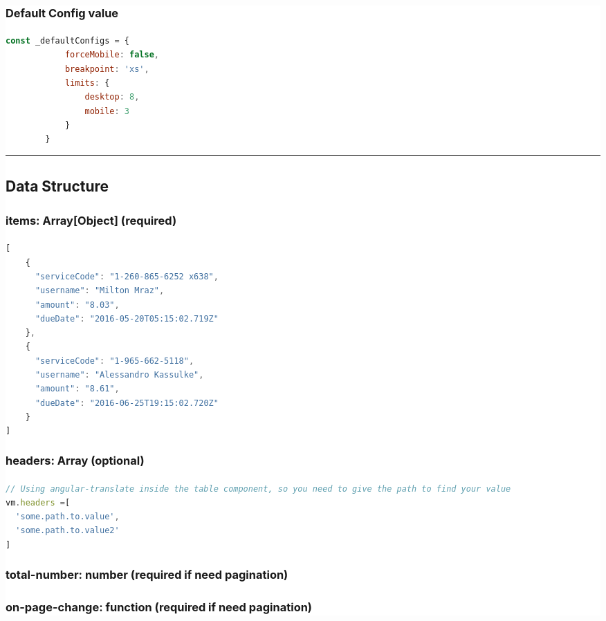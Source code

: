 ### Default Config value

```js
const _defaultConfigs = {
            forceMobile: false,
            breakpoint: 'xs',
            limits: {
                desktop: 8,
                mobile: 3
            }
        }
```

****************


## Data Structure

### items: Array[Object]  (required)

```js
[
    {
      "serviceCode": "1-260-865-6252 x638",
      "username": "Milton Mraz",
      "amount": "8.03",
      "dueDate": "2016-05-20T05:15:02.719Z"
    },
    {
      "serviceCode": "1-965-662-5118",
      "username": "Alessandro Kassulke",
      "amount": "8.61",
      "dueDate": "2016-06-25T19:15:02.720Z"
    }
]
```

### headers: Array (optional)

```js
// Using angular-translate inside the table component, so you need to give the path to find your value
vm.headers =[
  'some.path.to.value',
  'some.path.to.value2'
]
```

### total-number: number (required if need pagination)

### on-page-change: function (required if need pagination)
